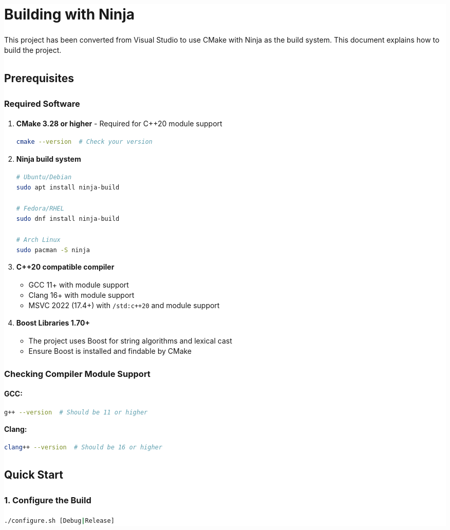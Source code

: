 # Building with Ninja

This project has been converted from Visual Studio to use CMake with Ninja as the build system. This document explains how to build the project.

## Prerequisites

### Required Software

1. **CMake 3.28 or higher** - Required for C++20 module support
   ```bash
   cmake --version  # Check your version
   ```

2. **Ninja build system**
   ```bash
   # Ubuntu/Debian
   sudo apt install ninja-build
   
   # Fedora/RHEL
   sudo dnf install ninja-build
   
   # Arch Linux
   sudo pacman -S ninja
   ```

3. **C++20 compatible compiler**
   - GCC 11+ with module support
   - Clang 16+ with module support
   - MSVC 2022 (17.4+) with `/std:c++20` and module support

4. **Boost Libraries 1.70+**
   - The project uses Boost for string algorithms and lexical cast
   - Ensure Boost is installed and findable by CMake

### Checking Compiler Module Support

**GCC:**
```bash
g++ --version  # Should be 11 or higher
```

**Clang:**
```bash
clang++ --version  # Should be 16 or higher
```

## Quick Start

### 1. Configure the Build

```bash
./configure.sh [Debug|Release]
```
